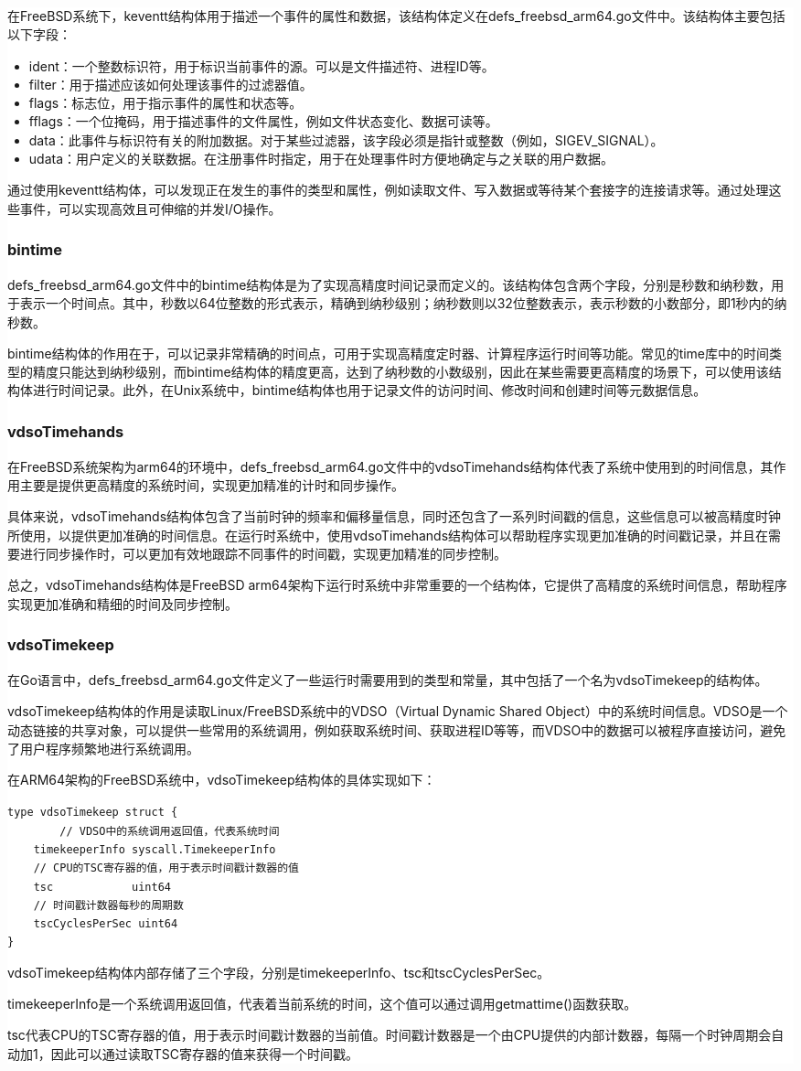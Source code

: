 在FreeBSD系统下，keventt结构体用于描述一个事件的属性和数据，该结构体定义在defs_freebsd_arm64.go文件中。该结构体主要包括以下字段：

- ident：一个整数标识符，用于标识当前事件的源。可以是文件描述符、进程ID等。
- filter：用于描述应该如何处理该事件的过滤器值。
- flags：标志位，用于指示事件的属性和状态等。
- fflags：一个位掩码，用于描述事件的文件属性，例如文件状态变化、数据可读等。
- data：此事件与标识符有关的附加数据。对于某些过滤器，该字段必须是指针或整数（例如，SIGEV_SIGNAL）。
- udata：用户定义的关联数据。在注册事件时指定，用于在处理事件时方便地确定与之关联的用户数据。

通过使用keventt结构体，可以发现正在发生的事件的类型和属性，例如读取文件、写入数据或等待某个套接字的连接请求等。通过处理这些事件，可以实现高效且可伸缩的并发I/O操作。



### bintime

defs_freebsd_arm64.go文件中的bintime结构体是为了实现高精度时间记录而定义的。该结构体包含两个字段，分别是秒数和纳秒数，用于表示一个时间点。其中，秒数以64位整数的形式表示，精确到纳秒级别；纳秒数则以32位整数表示，表示秒数的小数部分，即1秒内的纳秒数。

bintime结构体的作用在于，可以记录非常精确的时间点，可用于实现高精度定时器、计算程序运行时间等功能。常见的time库中的时间类型的精度只能达到纳秒级别，而bintime结构体的精度更高，达到了纳秒数的小数级别，因此在某些需要更高精度的场景下，可以使用该结构体进行时间记录。此外，在Unix系统中，bintime结构体也用于记录文件的访问时间、修改时间和创建时间等元数据信息。



### vdsoTimehands

在FreeBSD系统架构为arm64的环境中，defs_freebsd_arm64.go文件中的vdsoTimehands结构体代表了系统中使用到的时间信息，其作用主要是提供更高精度的系统时间，实现更加精准的计时和同步操作。

具体来说，vdsoTimehands结构体包含了当前时钟的频率和偏移量信息，同时还包含了一系列时间戳的信息，这些信息可以被高精度时钟所使用，以提供更加准确的时间信息。在运行时系统中，使用vdsoTimehands结构体可以帮助程序实现更加准确的时间戳记录，并且在需要进行同步操作时，可以更加有效地跟踪不同事件的时间戳，实现更加精准的同步控制。

总之，vdsoTimehands结构体是FreeBSD arm64架构下运行时系统中非常重要的一个结构体，它提供了高精度的系统时间信息，帮助程序实现更加准确和精细的时间及同步控制。



### vdsoTimekeep

在Go语言中，defs_freebsd_arm64.go文件定义了一些运行时需要用到的类型和常量，其中包括了一个名为vdsoTimekeep的结构体。

vdsoTimekeep结构体的作用是读取Linux/FreeBSD系统中的VDSO（Virtual Dynamic Shared Object）中的系统时间信息。VDSO是一个动态链接的共享对象，可以提供一些常用的系统调用，例如获取系统时间、获取进程ID等等，而VDSO中的数据可以被程序直接访问，避免了用户程序频繁地进行系统调用。

在ARM64架构的FreeBSD系统中，vdsoTimekeep结构体的具体实现如下：

```
type vdsoTimekeep struct {
        // VDSO中的系统调用返回值，代表系统时间
	timekeeperInfo syscall.TimekeeperInfo
	// CPU的TSC寄存器的值，用于表示时间戳计数器的值
	tsc            uint64
	// 时间戳计数器每秒的周期数
	tscCyclesPerSec uint64
}
```

vdsoTimekeep结构体内部存储了三个字段，分别是timekeeperInfo、tsc和tscCyclesPerSec。

timekeeperInfo是一个系统调用返回值，代表着当前系统的时间，这个值可以通过调用getmattime()函数获取。

tsc代表CPU的TSC寄存器的值，用于表示时间戳计数器的当前值。时间戳计数器是一个由CPU提供的内部计数器，每隔一个时钟周期会自动加1，因此可以通过读取TSC寄存器的值来获得一个时间戳。
